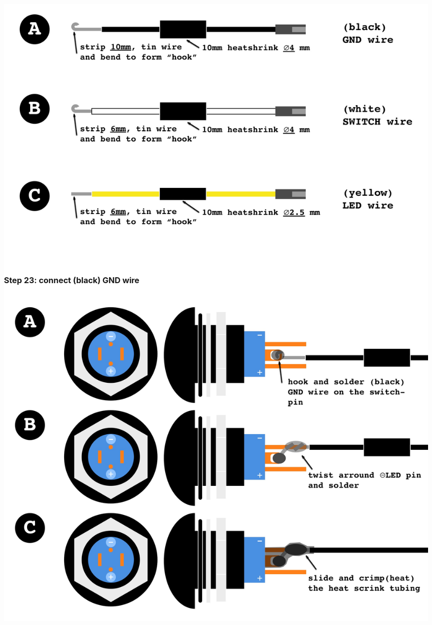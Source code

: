 ![assembling step 1](images/assembly_step_22.jpg)
### Step 23: connect (black) GND wire
![assembling step 1](images/assembly_step_23.jpg)